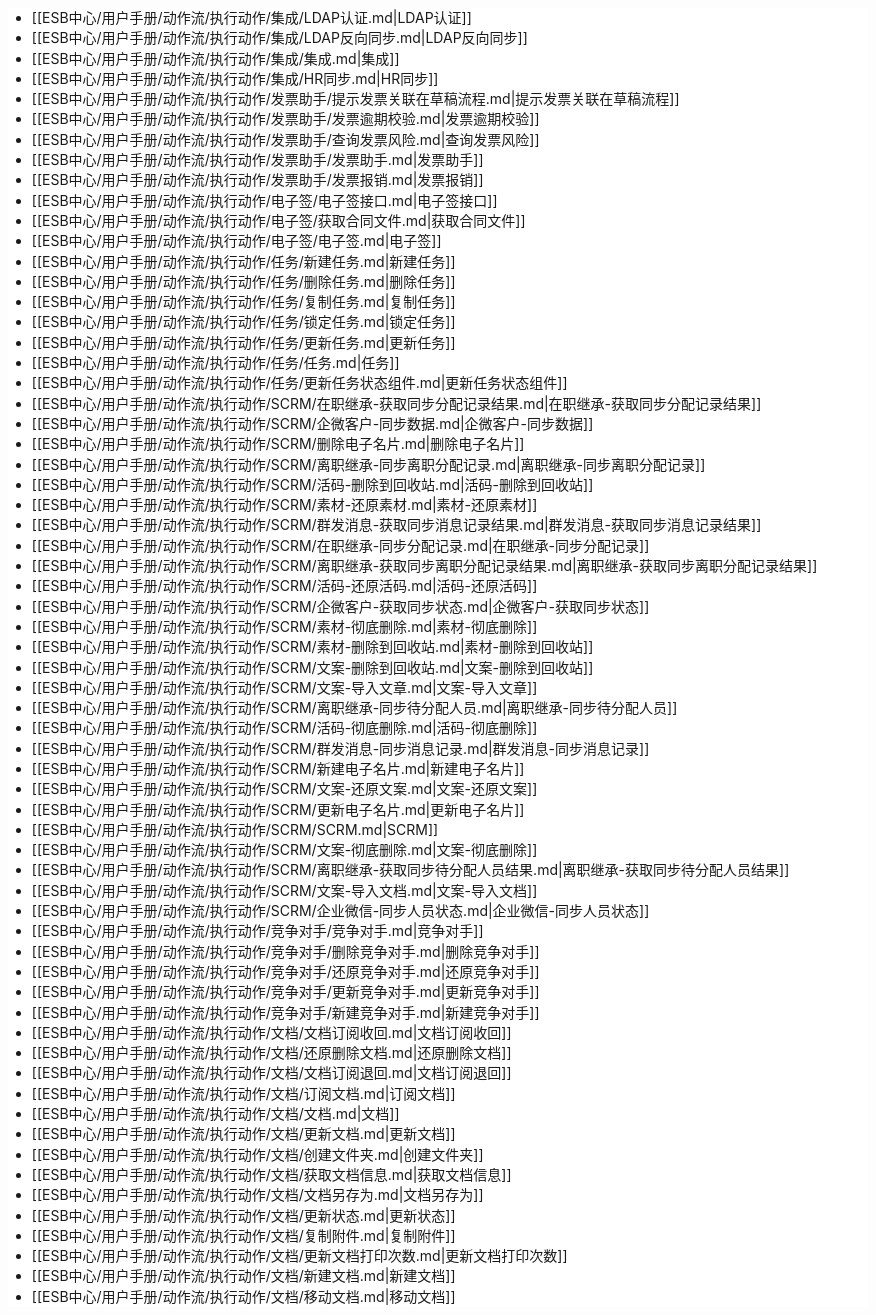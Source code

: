 - [[ESB中心/用户手册/动作流/执行动作/集成/LDAP认证.md|LDAP认证]]
- [[ESB中心/用户手册/动作流/执行动作/集成/LDAP反向同步.md|LDAP反向同步]]
- [[ESB中心/用户手册/动作流/执行动作/集成/集成.md|集成]]
- [[ESB中心/用户手册/动作流/执行动作/集成/HR同步.md|HR同步]]
- [[ESB中心/用户手册/动作流/执行动作/发票助手/提示发票关联在草稿流程.md|提示发票关联在草稿流程]]
- [[ESB中心/用户手册/动作流/执行动作/发票助手/发票逾期校验.md|发票逾期校验]]
- [[ESB中心/用户手册/动作流/执行动作/发票助手/查询发票风险.md|查询发票风险]]
- [[ESB中心/用户手册/动作流/执行动作/发票助手/发票助手.md|发票助手]]
- [[ESB中心/用户手册/动作流/执行动作/发票助手/发票报销.md|发票报销]]
- [[ESB中心/用户手册/动作流/执行动作/电子签/电子签接口.md|电子签接口]]
- [[ESB中心/用户手册/动作流/执行动作/电子签/获取合同文件.md|获取合同文件]]
- [[ESB中心/用户手册/动作流/执行动作/电子签/电子签.md|电子签]]
- [[ESB中心/用户手册/动作流/执行动作/任务/新建任务.md|新建任务]]
- [[ESB中心/用户手册/动作流/执行动作/任务/删除任务.md|删除任务]]
- [[ESB中心/用户手册/动作流/执行动作/任务/复制任务.md|复制任务]]
- [[ESB中心/用户手册/动作流/执行动作/任务/锁定任务.md|锁定任务]]
- [[ESB中心/用户手册/动作流/执行动作/任务/更新任务.md|更新任务]]
- [[ESB中心/用户手册/动作流/执行动作/任务/任务.md|任务]]
- [[ESB中心/用户手册/动作流/执行动作/任务/更新任务状态组件.md|更新任务状态组件]]
- [[ESB中心/用户手册/动作流/执行动作/SCRM/在职继承-获取同步分配记录结果.md|在职继承-获取同步分配记录结果]]
- [[ESB中心/用户手册/动作流/执行动作/SCRM/企微客户-同步数据.md|企微客户-同步数据]]
- [[ESB中心/用户手册/动作流/执行动作/SCRM/删除电子名片.md|删除电子名片]]
- [[ESB中心/用户手册/动作流/执行动作/SCRM/离职继承-同步离职分配记录.md|离职继承-同步离职分配记录]]
- [[ESB中心/用户手册/动作流/执行动作/SCRM/活码-删除到回收站.md|活码-删除到回收站]]
- [[ESB中心/用户手册/动作流/执行动作/SCRM/素材-还原素材.md|素材-还原素材]]
- [[ESB中心/用户手册/动作流/执行动作/SCRM/群发消息-获取同步消息记录结果.md|群发消息-获取同步消息记录结果]]
- [[ESB中心/用户手册/动作流/执行动作/SCRM/在职继承-同步分配记录.md|在职继承-同步分配记录]]
- [[ESB中心/用户手册/动作流/执行动作/SCRM/离职继承-获取同步离职分配记录结果.md|离职继承-获取同步离职分配记录结果]]
- [[ESB中心/用户手册/动作流/执行动作/SCRM/活码-还原活码.md|活码-还原活码]]
- [[ESB中心/用户手册/动作流/执行动作/SCRM/企微客户-获取同步状态.md|企微客户-获取同步状态]]
- [[ESB中心/用户手册/动作流/执行动作/SCRM/素材-彻底删除.md|素材-彻底删除]]
- [[ESB中心/用户手册/动作流/执行动作/SCRM/素材-删除到回收站.md|素材-删除到回收站]]
- [[ESB中心/用户手册/动作流/执行动作/SCRM/文案-删除到回收站.md|文案-删除到回收站]]
- [[ESB中心/用户手册/动作流/执行动作/SCRM/文案-导入文章.md|文案-导入文章]]
- [[ESB中心/用户手册/动作流/执行动作/SCRM/离职继承-同步待分配人员.md|离职继承-同步待分配人员]]
- [[ESB中心/用户手册/动作流/执行动作/SCRM/活码-彻底删除.md|活码-彻底删除]]
- [[ESB中心/用户手册/动作流/执行动作/SCRM/群发消息-同步消息记录.md|群发消息-同步消息记录]]
- [[ESB中心/用户手册/动作流/执行动作/SCRM/新建电子名片.md|新建电子名片]]
- [[ESB中心/用户手册/动作流/执行动作/SCRM/文案-还原文案.md|文案-还原文案]]
- [[ESB中心/用户手册/动作流/执行动作/SCRM/更新电子名片.md|更新电子名片]]
- [[ESB中心/用户手册/动作流/执行动作/SCRM/SCRM.md|SCRM]]
- [[ESB中心/用户手册/动作流/执行动作/SCRM/文案-彻底删除.md|文案-彻底删除]]
- [[ESB中心/用户手册/动作流/执行动作/SCRM/离职继承-获取同步待分配人员结果.md|离职继承-获取同步待分配人员结果]]
- [[ESB中心/用户手册/动作流/执行动作/SCRM/文案-导入文档.md|文案-导入文档]]
- [[ESB中心/用户手册/动作流/执行动作/SCRM/企业微信-同步人员状态.md|企业微信-同步人员状态]]
- [[ESB中心/用户手册/动作流/执行动作/竞争对手/竞争对手.md|竞争对手]]
- [[ESB中心/用户手册/动作流/执行动作/竞争对手/删除竞争对手.md|删除竞争对手]]
- [[ESB中心/用户手册/动作流/执行动作/竞争对手/还原竞争对手.md|还原竞争对手]]
- [[ESB中心/用户手册/动作流/执行动作/竞争对手/更新竞争对手.md|更新竞争对手]]
- [[ESB中心/用户手册/动作流/执行动作/竞争对手/新建竞争对手.md|新建竞争对手]]
- [[ESB中心/用户手册/动作流/执行动作/文档/文档订阅收回.md|文档订阅收回]]
- [[ESB中心/用户手册/动作流/执行动作/文档/还原删除文档.md|还原删除文档]]
- [[ESB中心/用户手册/动作流/执行动作/文档/文档订阅退回.md|文档订阅退回]]
- [[ESB中心/用户手册/动作流/执行动作/文档/订阅文档.md|订阅文档]]
- [[ESB中心/用户手册/动作流/执行动作/文档/文档.md|文档]]
- [[ESB中心/用户手册/动作流/执行动作/文档/更新文档.md|更新文档]]
- [[ESB中心/用户手册/动作流/执行动作/文档/创建文件夹.md|创建文件夹]]
- [[ESB中心/用户手册/动作流/执行动作/文档/获取文档信息.md|获取文档信息]]
- [[ESB中心/用户手册/动作流/执行动作/文档/文档另存为.md|文档另存为]]
- [[ESB中心/用户手册/动作流/执行动作/文档/更新状态.md|更新状态]]
- [[ESB中心/用户手册/动作流/执行动作/文档/复制附件.md|复制附件]]
- [[ESB中心/用户手册/动作流/执行动作/文档/更新文档打印次数.md|更新文档打印次数]]
- [[ESB中心/用户手册/动作流/执行动作/文档/新建文档.md|新建文档]]
- [[ESB中心/用户手册/动作流/执行动作/文档/移动文档.md|移动文档]]